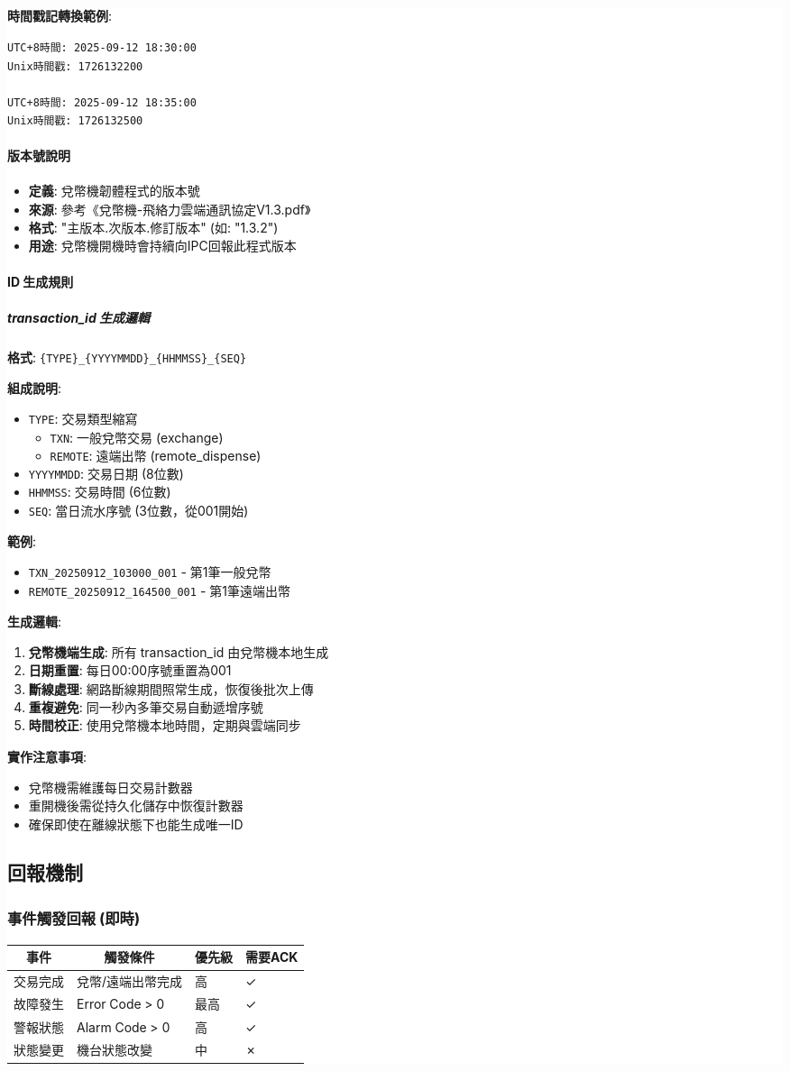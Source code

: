 **時間戳記轉換範例**:
```
UTC+8時間: 2025-09-12 18:30:00
Unix時間戳: 1726132200

UTC+8時間: 2025-09-12 18:35:00
Unix時間戳: 1726132500
```

#### 版本號說明
- **定義**: 兌幣機韌體程式的版本號
- **來源**: 參考《兌幣機-飛絡力雲端通訊協定V1.3.pdf》
- **格式**: "主版本.次版本.修訂版本" (如: "1.3.2")
- **用途**: 兌幣機開機時會持續向IPC回報此程式版本

#### ID 生成規則

##### transaction_id 生成邏輯
**格式**: `{TYPE}_{YYYYMMDD}_{HHMMSS}_{SEQ}`

**組成說明**:
- `TYPE`: 交易類型縮寫
  - `TXN`: 一般兌幣交易 (exchange)
  - `REMOTE`: 遠端出幣 (remote_dispense)
- `YYYYMMDD`: 交易日期 (8位數)
- `HHMMSS`: 交易時間 (6位數)
- `SEQ`: 當日流水序號 (3位數，從001開始)

**範例**:
- `TXN_20250912_103000_001` - 第1筆一般兌幣
- `REMOTE_20250912_164500_001` - 第1筆遠端出幣

**生成邏輯**:
1. **兌幣機端生成**: 所有 transaction_id 由兌幣機本地生成
2. **日期重置**: 每日00:00序號重置為001
3. **斷線處理**: 網路斷線期間照常生成，恢復後批次上傳
4. **重複避免**: 同一秒內多筆交易自動遞增序號
5. **時間校正**: 使用兌幣機本地時間，定期與雲端同步

**實作注意事項**:
- 兌幣機需維護每日交易計數器
- 重開機後需從持久化儲存中恢復計數器
- 確保即使在離線狀態下也能生成唯一ID

## 回報機制

### 事件觸發回報 (即時)
| 事件 | 觸發條件 | 優先級 | 需要ACK |
|------|----------|--------|--------|
| 交易完成 | 兌幣/遠端出幣完成 | 高 | ✓ |
| 故障發生 | Error Code > 0 | 最高 | ✓ |
| 警報狀態 | Alarm Code > 0 | 高 | ✓ |
| 狀態變更 | 機台狀態改變 | 中 | ✗ |
